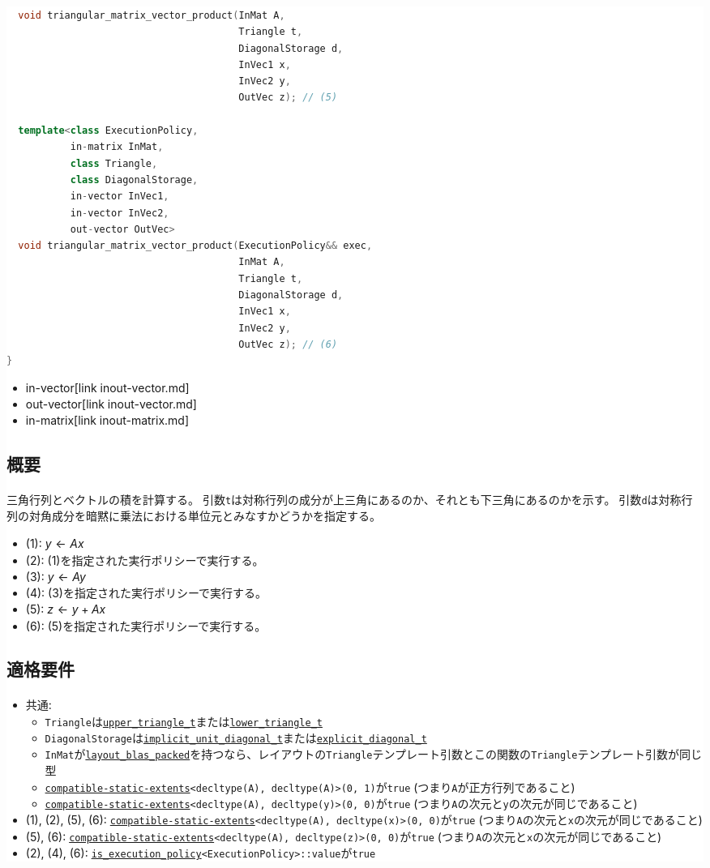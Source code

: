 ```cpp
  void triangular_matrix_vector_product(InMat A,
                                        Triangle t,
                                        DiagonalStorage d,
                                        InVec1 x,
                                        InVec2 y,
                                        OutVec z); // (5)

  template<class ExecutionPolicy,
           in-matrix InMat,
           class Triangle,
           class DiagonalStorage,
           in-vector InVec1,
           in-vector InVec2,
           out-vector OutVec>
  void triangular_matrix_vector_product(ExecutionPolicy&& exec,
                                        InMat A,
                                        Triangle t,
                                        DiagonalStorage d,
                                        InVec1 x,
                                        InVec2 y,
                                        OutVec z); // (6)
}
```
* in-vector[link inout-vector.md]
* out-vector[link inout-vector.md]
* in-matrix[link inout-matrix.md]

## 概要
三角行列とベクトルの積を計算する。
引数`t`は対称行列の成分が上三角にあるのか、それとも下三角にあるのかを示す。
引数`d`は対称行列の対角成分を暗黙に乗法における単位元とみなすかどうかを指定する。

- (1): $y \leftarrow Ax$
- (2): (1)を指定された実行ポリシーで実行する。
- (3): $y \leftarrow Ay$
- (4): (3)を指定された実行ポリシーで実行する。
- (5): $z \leftarrow y + Ax$
- (6): (5)を指定された実行ポリシーで実行する。


## 適格要件
- 共通:
    + `Triangle`は[`upper_triangle_t`](upper_triangle_t.md)または[`lower_triangle_t`](lower_triangle_t.md)
    + `DiagonalStorage`は[`implicit_unit_diagonal_t`](implicit_unit_diagonal_t.md)または[`explicit_diagonal_t`](explicit_diagonal_t.md)
    + `InMat`が[`layout_blas_packed`](layout_blas_packed.md)を持つなら、レイアウトの`Triangle`テンプレート引数とこの関数の`Triangle`テンプレート引数が同じ型
    + [`compatible-static-extents`](compatible-static-extents.md)`<decltype(A), decltype(A)>(0, 1)`が`true` (つまり`A`が正方行列であること)
    + [`compatible-static-extents`](compatible-static-extents.md)`<decltype(A), decltype(y)>(0, 0)`が`true` (つまり`A`の次元と`y`の次元が同じであること)
- (1), (2), (5), (6): [`compatible-static-extents`](compatible-static-extents.md)`<decltype(A), decltype(x)>(0, 0)`が`true` (つまり`A`の次元と`x`の次元が同じであること)
- (5), (6): [`compatible-static-extents`](compatible-static-extents.md)`<decltype(A), decltype(z)>(0, 0)`が`true` (つまり`A`の次元と`x`の次元が同じであること)
- (2), (4), (6): [`is_execution_policy`](/reference/execution/is_execution_policy.md)`<ExecutionPolicy>::value`が`true`
